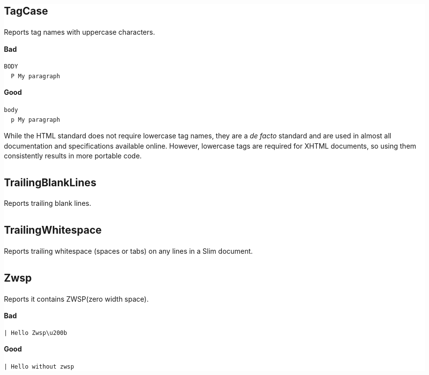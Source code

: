 ## TagCase

Reports tag names with uppercase characters.

**Bad**
```slim
BODY
  P My paragraph
```

**Good**
```slim
body
  p My paragraph
```

While the HTML standard does not require lowercase tag names, they are a
_de facto_ standard and are used in almost all documentation and specifications
available online. However, lowercase tags are required for XHTML documents, so
using them consistently results in more portable code.

## TrailingBlankLines

Reports trailing blank lines.

## TrailingWhitespace

Reports trailing whitespace (spaces or tabs) on any lines in a Slim document.

## Zwsp

Reports it contains ZWSP(zero width space).

**Bad**

```slim
| Hello Zwsp\u200b
```

**Good**

```slim
| Hello without zwsp
```
